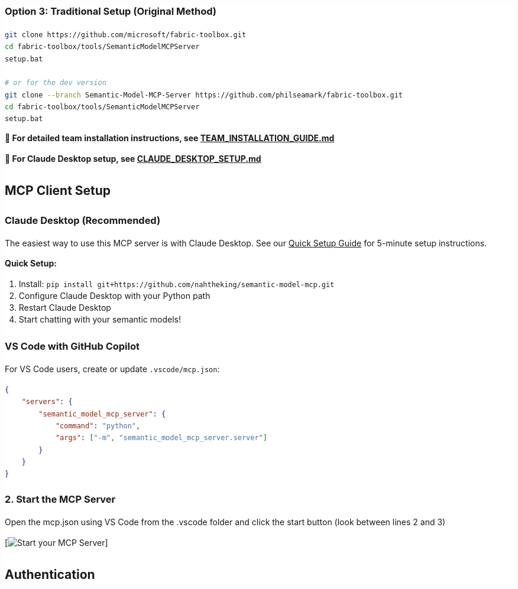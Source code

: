 ### Option 3: Traditional Setup (Original Method)

```bash
git clone https://github.com/microsoft/fabric-toolbox.git
cd fabric-toolbox/tools/SemanticModelMCPServer
setup.bat

# or for the dev version
git clone --branch Semantic-Model-MCP-Server https://github.com/philseamark/fabric-toolbox.git
cd fabric-toolbox/tools/SemanticModelMCPServer
setup.bat
```

**📖 For detailed team installation instructions, see [TEAM_INSTALLATION_GUIDE.md](./TEAM_INSTALLATION_GUIDE.md)**

**🤖 For Claude Desktop setup, see [CLAUDE_DESKTOP_SETUP.md](./CLAUDE_DESKTOP_SETUP.md)**

## MCP Client Setup

### Claude Desktop (Recommended)

The easiest way to use this MCP server is with Claude Desktop. See our [Quick Setup Guide](./QUICK_SETUP_CLAUDE.md) for 5-minute setup instructions.

**Quick Setup:**
1. Install: `pip install git+https://github.com/nahtheking/semantic-model-mcp.git`
2. Configure Claude Desktop with your Python path
3. Restart Claude Desktop
4. Start chatting with your semantic models!

### VS Code with GitHub Copilot

For VS Code users, create or update `.vscode/mcp.json`:

```json
{
    "servers": {
        "semantic_model_mcp_server": {
            "command": "python",
            "args": ["-m", "semantic_model_mcp_server.server"]
        }
    }
}
```

### 2. Start the MCP Server

Open the mcp.json using VS Code from the .vscode folder and click the start button (look between lines 2 and 3)

[![Start your MCP Server](./images/start_mcp_server.png)]

## Authentication
